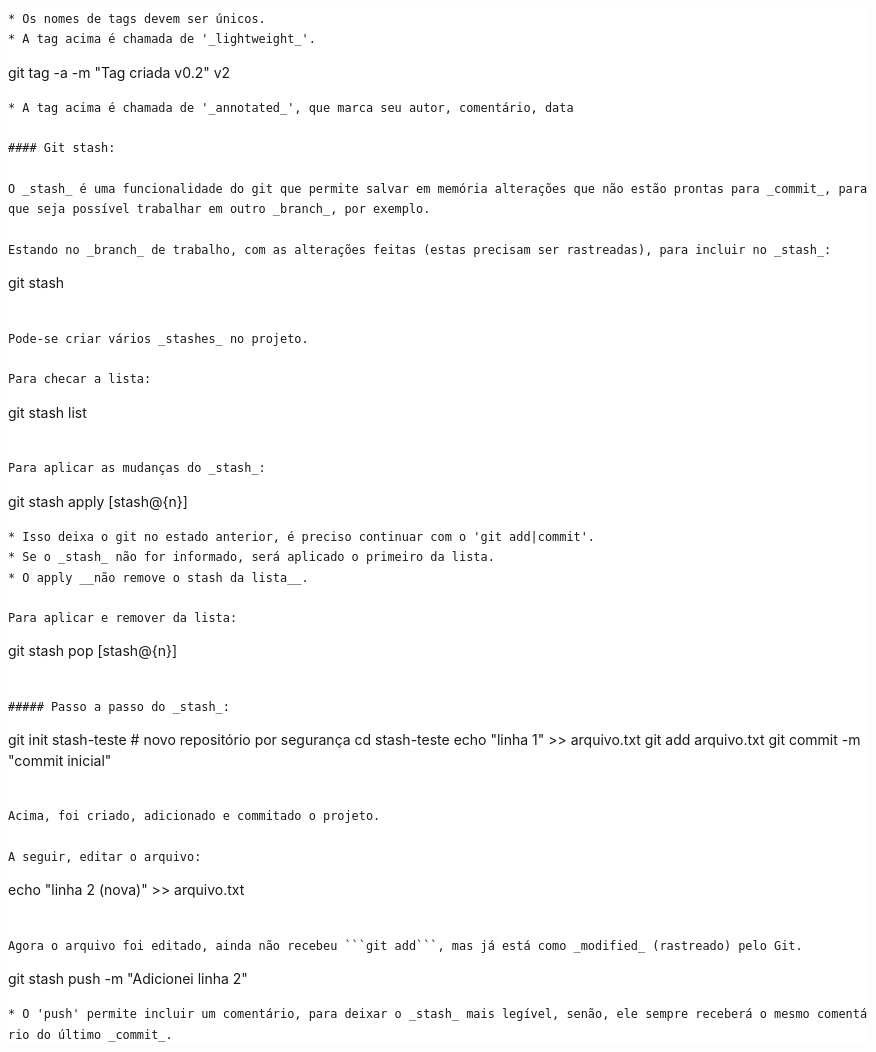 ```
* Os nomes de tags devem ser únicos. 
* A tag acima é chamada de '_lightweight_'.

```
git tag -a -m "Tag criada v0.2" v2
```
* A tag acima é chamada de '_annotated_', que marca seu autor, comentário, data

#### Git stash: 

O _stash_ é uma funcionalidade do git que permite salvar em memória alterações que não estão prontas para _commit_, para que seja possível trabalhar em outro _branch_, por exemplo. 

Estando no _branch_ de trabalho, com as alterações feitas (estas precisam ser rastreadas), para incluir no _stash_: 
```
git stash
```

Pode-se criar vários _stashes_ no projeto. 

Para checar a lista:
```
git stash list
```

Para aplicar as mudanças do _stash_: 
```
git stash apply [stash@{n}]
```
* Isso deixa o git no estado anterior, é preciso continuar com o 'git add|commit'.
* Se o _stash_ não for informado, será aplicado o primeiro da lista.  
* O apply __não remove o stash da lista__.

Para aplicar e remover da lista:
```
git stash pop [stash@{n}]
```

##### Passo a passo do _stash_:

  ```
  git init stash-teste  # novo repositório por segurança
  cd stash-teste
  echo "linha 1" >> arquivo.txt
  git add arquivo.txt
  git commit -m "commit inicial"
  ```

  Acima, foi criado, adicionado e commitado o projeto. 

  A seguir, editar o arquivo: 

  ```
  echo "linha 2 (nova)" >> arquivo.txt
  ```

  Agora o arquivo foi editado, ainda não recebeu ```git add```, mas já está como _modified_ (rastreado) pelo Git. 

  ```
  git stash push -m "Adicionei linha 2"
  ```
  * O 'push' permite incluir um comentário, para deixar o _stash_ mais legível, senão, ele sempre receberá o mesmo comentário do último _commit_.  

  ```